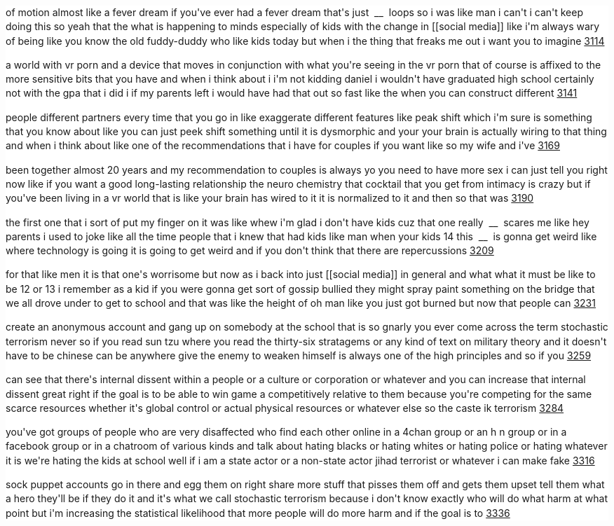 of motion almost like a fever dream if you've ever had a fever dream that's just  __  loops so i was like man i can't i can't keep doing this so yeah that the what is happening to minds especially of kids with the change in [[social media]] like i'm always wary of being like you know the old fuddy-duddy who like kids today but when i the thing that freaks me out i want you to imagine [3114](https://www.youtube.com/watch?v=db-Xn2gzGxU&t=3114.33s)

a world with vr porn and a device that moves in conjunction with what you're seeing in the vr porn that of course is affixed to the more sensitive bits that you have and when i think about i i'm not kidding daniel i wouldn't have graduated high school certainly not with the gpa that i did i if my parents left i would have had that out so fast like the when you can construct different [3141](https://www.youtube.com/watch?v=db-Xn2gzGxU&t=3141.32s)

people different partners every time that you go in like exaggerate different features like peak shift which i'm sure is something that you know about like you can just peek shift something until it is dysmorphic and your your brain is actually wiring to that thing and when i think about like one of the recommendations that i have for couples if you want like so my wife and i've [3169](https://www.youtube.com/watch?v=db-Xn2gzGxU&t=3169.83s)

been together almost 20 years and my recommendation to couples is always yo you need to have more sex i can just tell you right now like if you want a good long-lasting relationship the neuro chemistry that cocktail that you get from intimacy is crazy but if you've been living in a vr world that is like your brain has wired to it it is normalized to it and then so that was [3190](https://www.youtube.com/watch?v=db-Xn2gzGxU&t=3190.14s)

the first one that i sort of put my finger on it was like whew i'm glad i don't have kids cuz that one really  __  scares me like hey parents i used to joke like all the time people that i knew that had kids like man when your kids 14 this  __  is gonna get weird like where technology is going it is going to get weird and if you don't think that there are repercussions [3209](https://www.youtube.com/watch?v=db-Xn2gzGxU&t=3209.85s)

for that like men it is that one's worrisome but now as i back into just [[social media]] in general and what what it must be like to be 12 or 13 i remember as a kid if you were gonna get sort of gossip bullied they might spray paint something on the bridge that we all drove under to get to school and that was like the height of oh man like you just got burned but now that people can [3231](https://www.youtube.com/watch?v=db-Xn2gzGxU&t=3231.81s)

create an anonymous account and gang up on somebody at the school that is so gnarly you ever come across the term stochastic terrorism never so if you read sun tzu where you read the thirty-six stratagems or any kind of text on military theory and it doesn't have to be chinese can be anywhere give the enemy to weaken himself is always one of the high principles and so if you [3259](https://www.youtube.com/watch?v=db-Xn2gzGxU&t=3259.23s)

can see that there's internal dissent within a people or a culture or corporation or whatever and you can increase that internal dissent great right if the goal is to be able to win game a competitively relative to them because you're competing for the same scarce resources whether it's global control or actual physical resources or whatever else so the caste ik terrorism [3284](https://www.youtube.com/watch?v=db-Xn2gzGxU&t=3284.7s)

you've got groups of people who are very disaffected who find each other online in a 4chan group or an h n group or in a facebook group or in a chatroom of various kinds and talk about hating blacks or hating whites or hating police or hating whatever it is we're hating the kids at school well if i am a state actor or a non-state actor jihad terrorist or whatever i can make fake [3316](https://www.youtube.com/watch?v=db-Xn2gzGxU&t=3316.32s)

sock puppet accounts go in there and egg them on right share more stuff that pisses them off and gets them upset tell them what a hero they'll be if they do it and it's what we call stochastic terrorism because i don't know exactly who will do what harm at what point but i'm increasing the statistical likelihood that more people will do more harm and if the goal is to [3336](https://www.youtube.com/watch?v=db-Xn2gzGxU&t=3336.69s)

